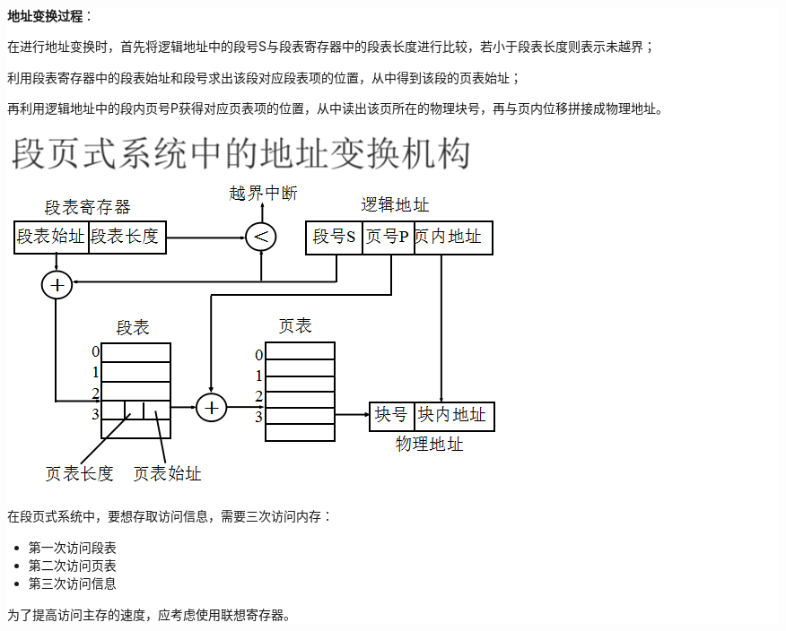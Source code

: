 **地址变换过程**：

在进行地址变换时，首先将逻辑地址中的段号S与段表寄存器中的段表长度进行比较，若小于段表长度则表示未越界；

利用段表寄存器中的段表始址和段号求出该段对应段表项的位置，从中得到该段的页表始址；

再利用逻辑地址中的段内页号P获得对应页表项的位置，从中读出该页所在的物理块号，再与页内位移拼接成物理地址。

![example](https://raw.githubusercontent.com/yaowenqing/blog.io/master/img/OS_59.png)

在段页式系统中，要想存取访问信息，需要三次访问内存：
- 第一次访问段表
- 第二次访问页表
- 第三次访问信息

为了提高访问主存的速度，应考虑使用联想寄存器。 
